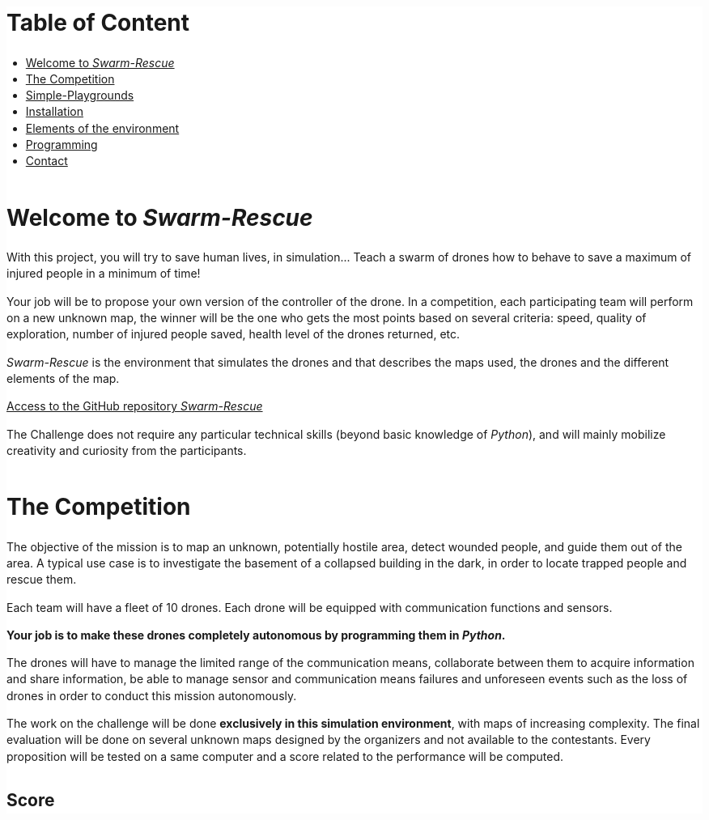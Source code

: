 # Table of Content

- [Welcome to *Swarm-Rescue*](#welcome-to-swarm-rescue)
- [The Competition](#the-competition)
- [Simple-Playgrounds](#simple-playgrounds)
- [Installation](#installation)
- [Elements of the environment](#elements-of-the-environment)
- [Programming](#programming)
- [Contact](#contact)

# Welcome to *Swarm-Rescue*

With this project, you will try to save human lives, in simulation... Teach a swarm of drones how to behave to save a maximum of injured people in a minimum of time!

Your job will be to propose your own version of the controller of the drone. In a competition, each participating team will perform on a new unknown map, the winner will be the one who gets the most points based on several criteria: speed, quality of exploration, number of injured people saved, health level of the drones returned, etc.

*Swarm-Rescue* is the environment that simulates the drones and that describes the maps used, the drones and the different elements of the map.

[Access to the GitHub repository *Swarm-Rescue*](https://github.com/emmanuel-battesti/swarm-rescue)

The Challenge does not require any particular technical skills (beyond basic knowledge of *Python*), and will mainly mobilize creativity and curiosity from the participants.

# The Competition

The objective of the mission is to map an unknown, potentially hostile area, detect wounded people, and guide them out of the area. A typical use case is to investigate the basement of a collapsed building in the dark, in order to locate trapped people and rescue them.

Each team will have a fleet of 10 drones. Each drone will be equipped with communication functions and sensors.

**Your job is to make these drones completely autonomous by programming them in *Python*.**

The drones will have to manage the limited range of the communication means, collaborate between them to acquire information and share information, be able to manage sensor and communication means failures and unforeseen events such as the loss of drones in order to conduct this mission autonomously.

The work on the challenge will be done **exclusively in this simulation environment**, with maps of increasing complexity. The final evaluation will be done on several unknown maps designed by the organizers and not available to the contestants. Every proposition will be tested on a same computer and a score related to the performance will be computed.


## Score

